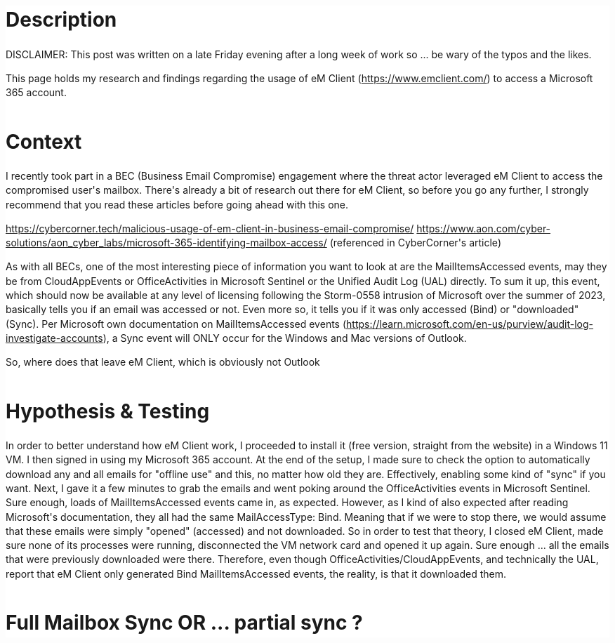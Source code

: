 # Description #

DISCLAIMER: This post was written on a late Friday evening after a long week of work so ... be wary of the typos and the likes.

This page holds my research and findings regarding the usage of eM Client (https://www.emclient.com/) to access a Microsoft 365 account.

# Context #

I recently took part in a BEC (Business Email Compromise) engagement where the threat actor leveraged eM Client to access the compromised user's mailbox. There's already a bit of research out there for eM Client, so before you go any further, I strongly recommend that you read these articles before going ahead with this one.

https://cybercorner.tech/malicious-usage-of-em-client-in-business-email-compromise/
https://www.aon.com/cyber-solutions/aon_cyber_labs/microsoft-365-identifying-mailbox-access/ (referenced in CyberCorner's article)

As with all BECs, one of the most interesting piece of information you want to look at are the MailItemsAccessed events, may they be from CloudAppEvents or OfficeActivities in Microsoft Sentinel or the Unified Audit Log (UAL) directly.
To sum it up, this event, which should now be available at any level of licensing following the Storm-0558 intrusion of Microsoft over the summer of 2023, basically tells you if an email was accessed or not. Even more so, it tells you if it was only accessed (Bind) or "downloaded" (Sync).
Per Microsoft own documentation on MailItemsAccessed events (https://learn.microsoft.com/en-us/purview/audit-log-investigate-accounts), a Sync event will ONLY occur for the Windows and Mac versions of Outlook.

So, where does that leave eM Client, which is obviously not Outlook

# Hypothesis & Testing #

In order to better understand how eM Client work, I proceeded to install it (free version, straight from the website) in a Windows 11 VM. I then signed in using my Microsoft 365 account. At the end of the setup, I made sure to check the option to automatically download any and all emails for "offline use" and this, no matter how old they are. Effectively, enabling some kind of "sync" if you want.
Next, I gave it a few minutes to grab the emails and went poking around the OfficeActivities events in Microsoft Sentinel. Sure enough, loads of MailItemsAccessed events came in, as expected.
However, as I kind of also expected after reading Microsoft's documentation, they all had the same MailAccessType: Bind. Meaning that if we were to stop there, we would assume that these emails were simply "opened" (accessed) and not downloaded.
So in order to test that theory, I closed eM Client, made sure none of its processes were running, disconnected the VM network card and opened it up again.
Sure enough ... all the emails that were previously downloaded were there.
Therefore, even though OfficeActivities/CloudAppEvents, and technically the UAL, report that eM Client only generated Bind MailItemsAccessed events, the reality, is that it downloaded them.

# Full Mailbox Sync OR ... partial sync ? #
